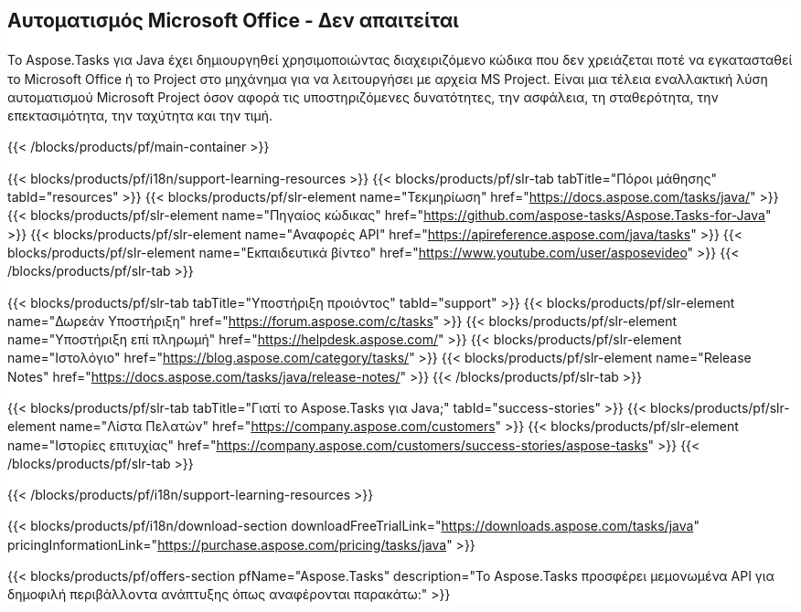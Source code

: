    <div class="col-lg-12">
    <h2 class="h2title">
     Αυτοματισμός Microsoft Office - Δεν απαιτείται
    </h2>
    <p>
     Το Aspose.Tasks για Java έχει δημιουργηθεί χρησιμοποιώντας διαχειριζόμενο κώδικα που δεν χρειάζεται ποτέ να εγκατασταθεί το Microsoft Office ή το Project στο μηχάνημα για να λειτουργήσει με αρχεία MS Project. Είναι μια τέλεια εναλλακτική λύση αυτοματισμού Microsoft Project όσον αφορά τις υποστηριζόμενες δυνατότητες, την ασφάλεια, τη σταθερότητα, την επεκτασιμότητα, την ταχύτητα και την τιμή.
    </p>
   </div>
  </div>
 </div>
</div>


{{< /blocks/products/pf/main-container >}}


{{< blocks/products/pf/i18n/support-learning-resources >}}
{{< blocks/products/pf/slr-tab tabTitle="Πόροι μάθησης" tabId="resources" >}}
{{< blocks/products/pf/slr-element name="Τεκμηρίωση" href="https://docs.aspose.com/tasks/java/" >}}
{{< blocks/products/pf/slr-element name="Πηγαίος κώδικας" href="https://github.com/aspose-tasks/Aspose.Tasks-for-Java" >}}
{{< blocks/products/pf/slr-element name="Αναφορές API" href="https://apireference.aspose.com/java/tasks" >}}
{{< blocks/products/pf/slr-element name="Εκπαιδευτικά βίντεο" href="https://www.youtube.com/user/asposevideo" >}}
{{< /blocks/products/pf/slr-tab >}}

{{< blocks/products/pf/slr-tab tabTitle="Υποστήριξη προιόντος" tabId="support" >}}
{{< blocks/products/pf/slr-element name="Δωρεάν Υποστήριξη" href="https://forum.aspose.com/c/tasks" >}}
{{< blocks/products/pf/slr-element name="Υποστήριξη επί πληρωμή" href="https://helpdesk.aspose.com/" >}}
{{< blocks/products/pf/slr-element name="Ιστολόγιο" href="https://blog.aspose.com/category/tasks/" >}}
{{< blocks/products/pf/slr-element name="Release Notes" href="https://docs.aspose.com/tasks/java/release-notes/" >}}
{{< /blocks/products/pf/slr-tab >}}

{{< blocks/products/pf/slr-tab tabTitle="Γιατί το Aspose.Tasks για Java;" tabId="success-stories" >}}
{{< blocks/products/pf/slr-element name="Λίστα Πελατών" href="https://company.aspose.com/customers" >}}
{{< blocks/products/pf/slr-element name="Ιστορίες επιτυχίας" href="https://company.aspose.com/customers/success-stories/aspose-tasks" >}}
{{< /blocks/products/pf/slr-tab >}}

{{< /blocks/products/pf/i18n/support-learning-resources >}}

{{< blocks/products/pf/i18n/download-section downloadFreeTrialLink="https://downloads.aspose.com/tasks/java" pricingInformationLink="https://purchase.aspose.com/pricing/tasks/java" >}}

{{< blocks/products/pf/offers-section pfName="Aspose.Tasks" description="Το Aspose.Tasks προσφέρει μεμονωμένα API για δημοφιλή περιβάλλοντα ανάπτυξης όπως αναφέρονται παρακάτω:" >}}
